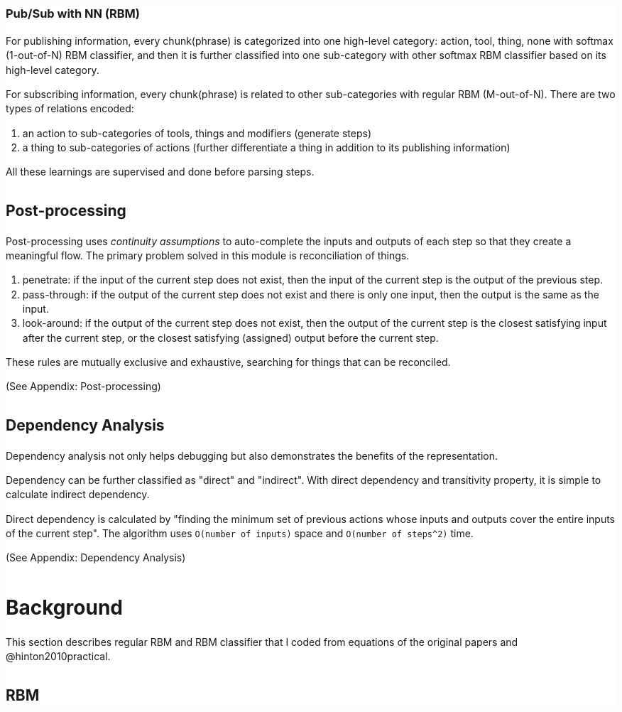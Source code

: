 ### Pub/Sub with NN (RBM)
For publishing information, every chunk(phrase) is categorized into one high-level category: action, tool, thing, none with softmax (1-out-of-N) RBM classifier, and then it is further classified into one sub-category with other softmax RBM classifier based on its high-level category.

For subscribing information, every chunk(phrase) is related to other sub-categories with regular RBM (M-out-of-N). There are two types of relations encoded:

1. an action to sub-categories of tools, things and modifiers (generate steps)
2. a thing to sub-categories of actions (further differentiate a thing in addition to its publishing information)

All these learnings are supervised and done before parsing steps.

## Post-processing

Post-processing uses *continuity assumptions* to auto-complete the inputs and outputs of each step so that they create a meaningful flow. The primary problem solved in this module is reconciliation of things.

1. penetrate: if the input of the current step does not exist, then the input of the current step is the output of the previous step.
2. pass-through: if the output of the current step does not exist and there is only one input, then the output is the same as the input.
3. look-around: if the output of the current step does not exist, then the output of the current step is the closest satisfying input after the current step, or the closest satisfying (assigned) output before the current step.

These rules are mutually exclusive and exhaustive, searching for things that can be reconciled. 

(See Appendix: Post-processing)

## Dependency Analysis

Dependency analysis not only helps debugging but also demonstrates the benefits of the representation.

Dependency can be further classified as "direct" and "indirect". With direct dependency and transitivity property, it is simple to calculate indirect dependency.

Direct dependency is calculated by "finding the minimum set of previous actions whose inputs and outputs cover the entire inputs of the current step". The algorithm uses `O(number of inputs)` space and `O(number of steps^2)` time.

(See Appendix: Dependency Analysis)

# Background

This section describes regular RBM and RBM classifier that I coded from equations of the original papers and @hinton2010practical.

## RBM
